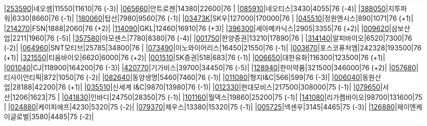 |[253590](https://finance.daum.net/quotes/A253590)|네오셈|11550|11610|76 (-3)|
|[065660](https://finance.daum.net/quotes/A065660)|안트로젠|14380|22600|76 |
|[085910](https://finance.daum.net/quotes/A085910)|네오티스|3430|4055|76 (-4)|
|[388050](https://finance.daum.net/quotes/A388050)|지투파워|6330|8660|76 (-1)|
|[180060](https://finance.daum.net/quotes/A180060)|탑선|7980|9560|76 (-1)|
|[03473K](https://finance.daum.net/quotes/A03473K)|SK우|127000|170000|76 |
|[045510](https://finance.daum.net/quotes/A045510)|정원엔시스|890|1071|76 (+1)|
|[214270](https://finance.daum.net/quotes/A214270)|FSN|1888|2060|76 (+2)|
|[114090](https://finance.daum.net/quotes/A114090)|GKL|12460|16910|76 (+3)|
|[396300](https://finance.daum.net/quotes/A396300)|세아메카닉스|2905|3355|76 (+2)|
|[009620](https://finance.daum.net/quotes/A009620)|삼보산업|2211|1960|76 (-5)|
|[357580](https://finance.daum.net/quotes/A357580)|아모센스|7780|8380|76 (-4)|
|[001750](https://finance.daum.net/quotes/A001750)|한양증권|13210|17890|76 |
|[314140](https://finance.daum.net/quotes/A314140)|알피바이오|6520|7300|76 (-2)|
|[064960](https://finance.daum.net/quotes/A064960)|SNT모티브|25785|34800|76 |
|[073490](https://finance.daum.net/quotes/A073490)|이노와이어리스|16450|21550|76 (-1)|
|[003670](https://finance.daum.net/quotes/A003670)|포스코퓨처엠|242328|193500|76 (+1)|
|[321550](https://finance.daum.net/quotes/A321550)|티움바이오|6620|6000|76 (+2)|
|[001510](https://finance.daum.net/quotes/A001510)|SK증권|518|683|76 (-1)|
|[006650](https://finance.daum.net/quotes/A006650)|대한유화|116300|123500|76 (+1)|
|[001040](https://finance.daum.net/quotes/A001040)|CJ|118900|164200|76 (-3)|
|[420770](https://finance.daum.net/quotes/A420770)|기가비스|39700|34450|76 (-5)|
|[128940](https://finance.daum.net/quotes/A128940)|한미약품|321500|346000|76 (+2)|
|[057680](https://finance.daum.net/quotes/A057680)|티사이언티픽|872|1050|76 (-2)|
|[082640](https://finance.daum.net/quotes/A082640)|동양생명|5460|7460|76 (-1)|
|[011080](https://finance.daum.net/quotes/A011080)|형지I&C|566|599|76 (-3)|
|[006040](https://finance.daum.net/quotes/A006040)|동원산업|28188|42200|76 (+1)|
|[035510](https://finance.daum.net/quotes/A035510)|신세계 I&C|9870|13980|76 (-1)|
|[012330](https://finance.daum.net/quotes/A012330)|현대모비스|217500|308000|75 (-1)|
|[079650](https://finance.daum.net/quotes/A079650)|서산|1206|1623|75 |
|[041830](https://finance.daum.net/quotes/A041830)|인바디|24750|28350|75 (-1)|
|[101160](https://finance.daum.net/quotes/A101160)|월덱스|19860|25200|75 (-1)|
|[141080](https://finance.daum.net/quotes/A141080)|리가켐바이오|98700|131600|75 |
|[024880](https://finance.daum.net/quotes/A024880)|케이피에프|4230|5320|75 (-2)|
|[079370](https://finance.daum.net/quotes/A079370)|제우스|13380|15320|75 (-1)|
|[005725](https://finance.daum.net/quotes/A005725)|넥센우|3145|4465|75 (-3)|
|[126880](https://finance.daum.net/quotes/A126880)|제이엔케이글로벌|3580|4485|75 (-2)|